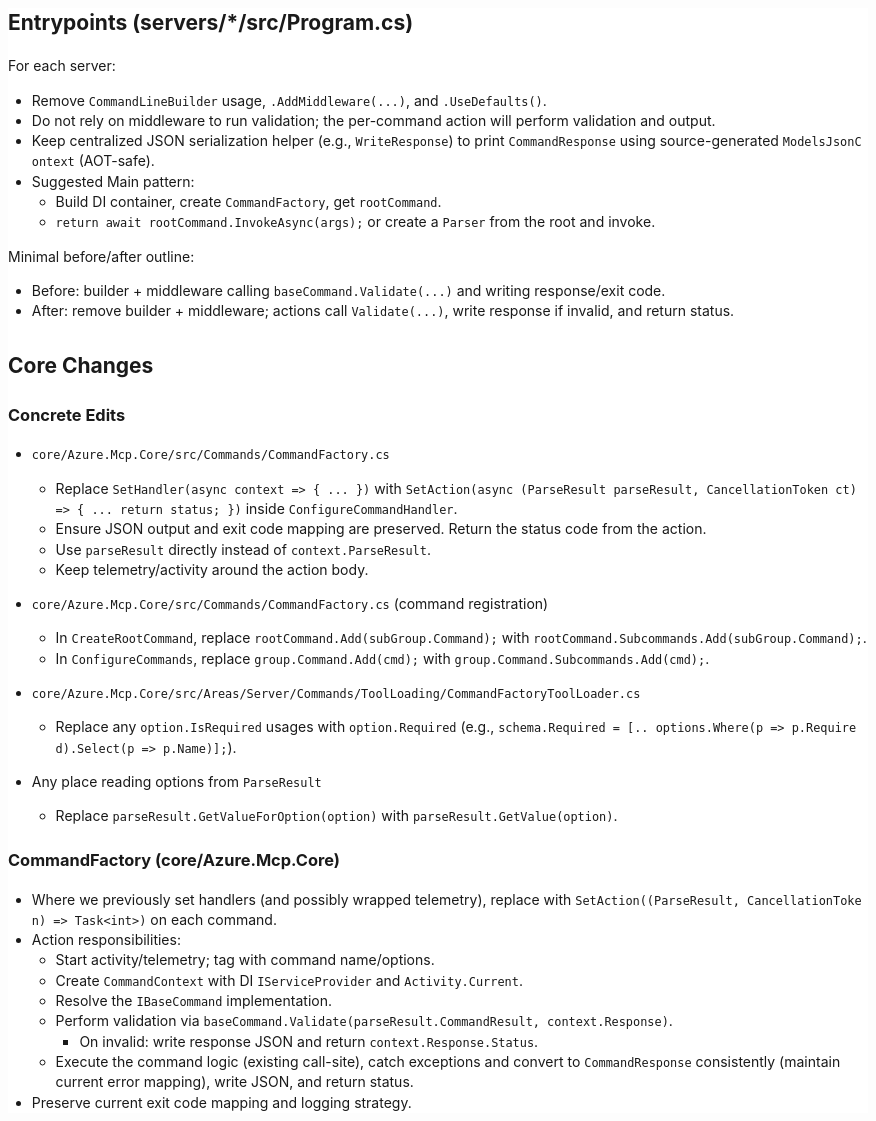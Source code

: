 ## Entrypoints (servers/*/src/Program.cs)
For each server:
- Remove `CommandLineBuilder` usage, `.AddMiddleware(...)`, and `.UseDefaults()`.
- Do not rely on middleware to run validation; the per-command action will perform validation and output.
- Keep centralized JSON serialization helper (e.g., `WriteResponse`) to print `CommandResponse` using source-generated `ModelsJsonContext` (AOT-safe).
- Suggested Main pattern:
  - Build DI container, create `CommandFactory`, get `rootCommand`.
  - `return await rootCommand.InvokeAsync(args);` or create a `Parser` from the root and invoke.

Minimal before/after outline:
- Before: builder + middleware calling `baseCommand.Validate(...)` and writing response/exit code.
- After: remove builder + middleware; actions call `Validate(...)`, write response if invalid, and return status.

## Core Changes

### Concrete Edits
- `core/Azure.Mcp.Core/src/Commands/CommandFactory.cs`
  - Replace `SetHandler(async context => { ... })` with `SetAction(async (ParseResult parseResult, CancellationToken ct) => { ... return status; })` inside `ConfigureCommandHandler`.
  - Ensure JSON output and exit code mapping are preserved. Return the status code from the action.
  - Use `parseResult` directly instead of `context.ParseResult`.
  - Keep telemetry/activity around the action body.

- `core/Azure.Mcp.Core/src/Commands/CommandFactory.cs` (command registration)
  - In `CreateRootCommand`, replace `rootCommand.Add(subGroup.Command);` with `rootCommand.Subcommands.Add(subGroup.Command);`.
  - In `ConfigureCommands`, replace `group.Command.Add(cmd);` with `group.Command.Subcommands.Add(cmd);`.

- `core/Azure.Mcp.Core/src/Areas/Server/Commands/ToolLoading/CommandFactoryToolLoader.cs`
  - Replace any `option.IsRequired` usages with `option.Required` (e.g., `schema.Required = [.. options.Where(p => p.Required).Select(p => p.Name)];`).

- Any place reading options from `ParseResult`
  - Replace `parseResult.GetValueForOption(option)` with `parseResult.GetValue(option)`.

### CommandFactory (core/Azure.Mcp.Core)
- Where we previously set handlers (and possibly wrapped telemetry), replace with `SetAction((ParseResult, CancellationToken) => Task<int>)` on each command.
- Action responsibilities:
  - Start activity/telemetry; tag with command name/options.
  - Create `CommandContext` with DI `IServiceProvider` and `Activity.Current`.
  - Resolve the `IBaseCommand` implementation.
  - Perform validation via `baseCommand.Validate(parseResult.CommandResult, context.Response)`.
    - On invalid: write response JSON and return `context.Response.Status`.
  - Execute the command logic (existing call-site), catch exceptions and convert to `CommandResponse` consistently (maintain current error mapping), write JSON, and return status.
- Preserve current exit code mapping and logging strategy.
